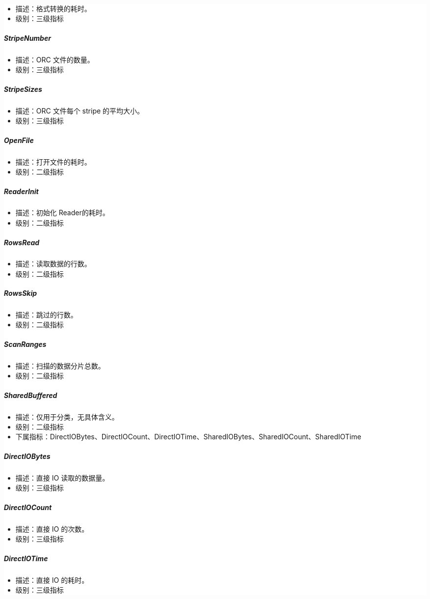 - 描述：格式转换的耗时。
- 级别：三级指标

##### StripeNumber

- 描述：ORC 文件的数量。
- 级别：三级指标

##### StripeSizes

- 描述：ORC 文件每个 stripe 的平均大小。
- 级别：三级指标

##### OpenFile

- 描述：打开文件的耗时。
- 级别：二级指标

##### ReaderInit

- 描述：初始化 Reader的耗时。
- 级别：二级指标

##### RowsRead

- 描述：读取数据的行数。
- 级别：二级指标

##### RowsSkip

- 描述：跳过的行数。
- 级别：二级指标

##### ScanRanges

- 描述：扫描的数据分片总数。
- 级别：二级指标

##### SharedBuffered

- 描述：仅用于分类，无具体含义。
- 级别：二级指标
- 下属指标：DirectIOBytes、DirectIOCount、DirectIOTime、SharedIOBytes、SharedIOCount、SharedIOTime

##### DirectIOBytes

- 描述：直接 IO 读取的数据量。
- 级别：三级指标

##### DirectIOCount

- 描述：直接 IO 的次数。
- 级别：三级指标

##### DirectIOTime

- 描述：直接 IO 的耗时。
- 级别：三级指标
